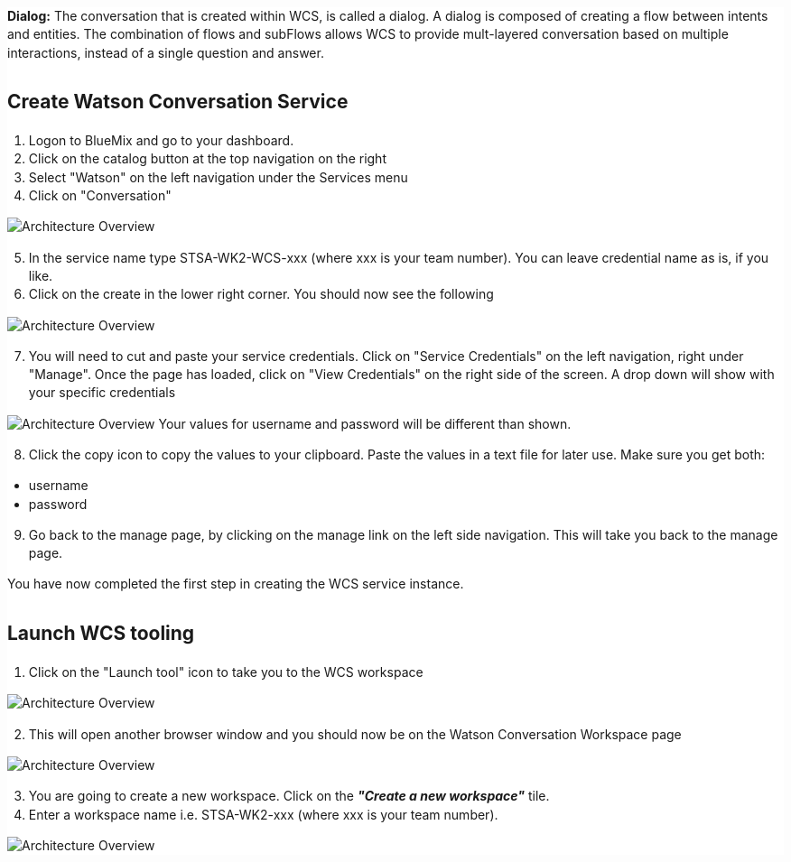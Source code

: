 **Dialog:** The conversation that is created within WCS, is called a dialog. A dialog is
	composed of creating a flow between intents and entities. The combination of flows and
	subFlows allows WCS to provide mult-layered conversation based on multiple interactions,
	instead of a single question and answer.


## Create Watson Conversation Service

1. Logon to BlueMix and go to your dashboard.
2. Click on the catalog button at the top navigation on the right
3. Select "Watson" on the left navigation under the Services menu
4. Click on "Conversation"

![Architecture Overview](/images/wk2-catalog-wcs.png)	 

5. In the service name type STSA-WK2-WCS-xxx (where xxx is your team number). You can leave credential name as is, if you like.
6. Click on the create in the lower right corner. You should now see the following

![Architecture Overview](/images/wk2-wcs-manage.png)

7. You will need to cut and paste your service credentials. Click on "Service Credentials"
on the left navigation, right under "Manage". Once the page has loaded, click on "View Credentials" on the right side of the screen.
A drop down will show with your specific credentials

![Architecture Overview](/images/wk2-wcs-credentials.png)
Your values for username and password will be different than shown.

8. Click the copy icon to copy the values to your clipboard. Paste the values in a text file for later use. Make sure you get both:

- username
- password

9. Go back to the manage page, by clicking on the manage link on the left side navigation. This will take you back to the manage page.

You have now completed the first step in creating the WCS service instance.

## Launch WCS tooling
1. Click on the "Launch tool" icon to take you to the WCS workspace

![Architecture Overview](/images/wk2-wcs-manage-launch.png)

2. This will open another browser window and you should now be on the Watson Conversation Workspace page

![Architecture Overview](/images/wk2-wcs-workspaces.png)

3. You are going to create a new workspace. Click on the ***"Create a new workspace"*** tile.
4. Enter a workspace name i.e. STSA-WK2-xxx (where xxx is your team number).

![Architecture Overview](/images/wk2-wcs-workspaces-create-popup.png)
